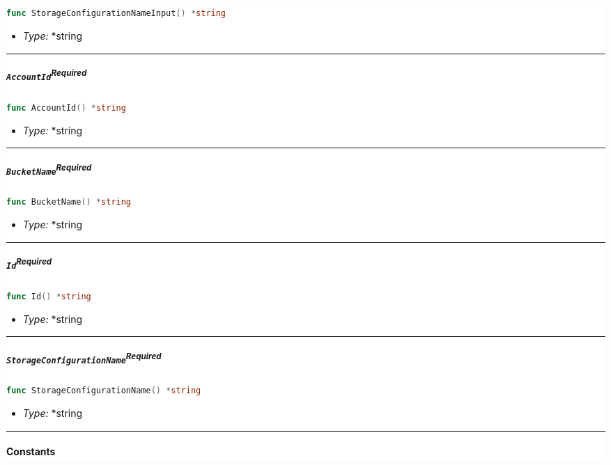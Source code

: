 ```go
func StorageConfigurationNameInput() *string
```

- *Type:* *string

---

##### `AccountId`<sup>Required</sup> <a name="AccountId" id="@cdktf/provider-databricks.mwsStorageConfigurations.MwsStorageConfigurations.property.accountId"></a>

```go
func AccountId() *string
```

- *Type:* *string

---

##### `BucketName`<sup>Required</sup> <a name="BucketName" id="@cdktf/provider-databricks.mwsStorageConfigurations.MwsStorageConfigurations.property.bucketName"></a>

```go
func BucketName() *string
```

- *Type:* *string

---

##### `Id`<sup>Required</sup> <a name="Id" id="@cdktf/provider-databricks.mwsStorageConfigurations.MwsStorageConfigurations.property.id"></a>

```go
func Id() *string
```

- *Type:* *string

---

##### `StorageConfigurationName`<sup>Required</sup> <a name="StorageConfigurationName" id="@cdktf/provider-databricks.mwsStorageConfigurations.MwsStorageConfigurations.property.storageConfigurationName"></a>

```go
func StorageConfigurationName() *string
```

- *Type:* *string

---

#### Constants <a name="Constants" id="Constants"></a>
